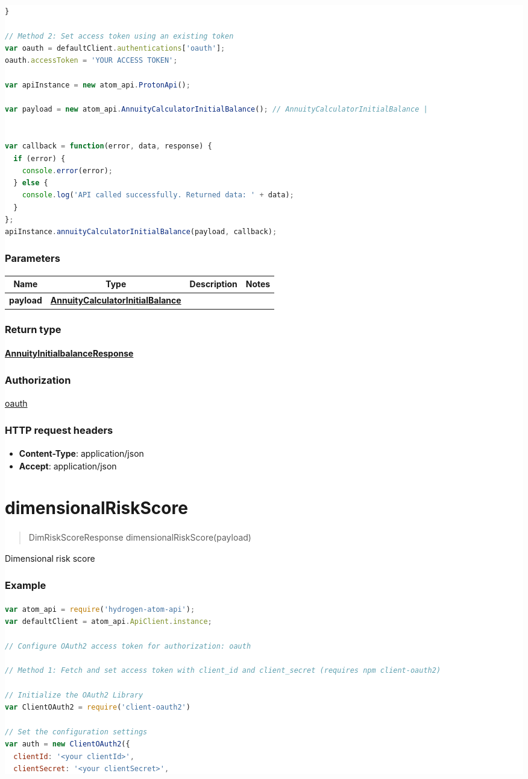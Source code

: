 ```javascript
}

// Method 2: Set access token using an existing token
var oauth = defaultClient.authentications['oauth'];
oauth.accessToken = 'YOUR ACCESS TOKEN';

var apiInstance = new atom_api.ProtonApi();

var payload = new atom_api.AnnuityCalculatorInitialBalance(); // AnnuityCalculatorInitialBalance | 


var callback = function(error, data, response) {
  if (error) {
    console.error(error);
  } else {
    console.log('API called successfully. Returned data: ' + data);
  }
};
apiInstance.annuityCalculatorInitialBalance(payload, callback);
```

### Parameters

Name | Type | Description  | Notes
------------- | ------------- | ------------- | -------------
 **payload** | [**AnnuityCalculatorInitialBalance**](AnnuityCalculatorInitialBalance.md)|  | 

### Return type

[**AnnuityInitialbalanceResponse**](AnnuityInitialbalanceResponse.md)

### Authorization

[oauth](../README.md#oauth)

### HTTP request headers

 - **Content-Type**: application/json
 - **Accept**: application/json

<a name="dimensionalRiskScore"></a>
# **dimensionalRiskScore**
> DimRiskScoreResponse dimensionalRiskScore(payload)

Dimensional risk score

### Example
```javascript
var atom_api = require('hydrogen-atom-api');
var defaultClient = atom_api.ApiClient.instance;

// Configure OAuth2 access token for authorization: oauth

// Method 1: Fetch and set access token with client_id and client_secret (requires npm client-oauth2)

// Initialize the OAuth2 Library
var ClientOAuth2 = require('client-oauth2')

// Set the configuration settings
var auth = new ClientOAuth2({
  clientId: '<your clientId>',
  clientSecret: '<your clientSecret>',
```